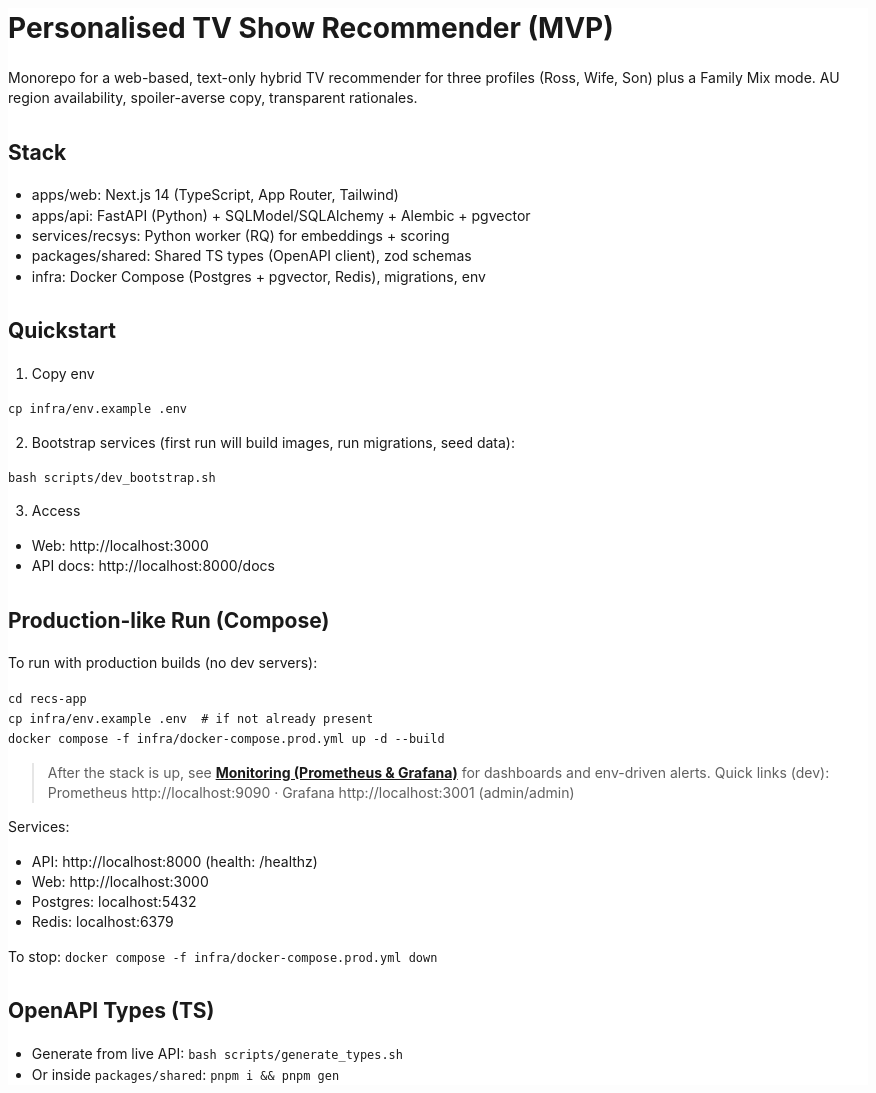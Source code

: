 # Personalised TV Show Recommender (MVP)

Monorepo for a web-based, text-only hybrid TV recommender for three profiles (Ross, Wife, Son) plus a Family Mix mode. AU region availability, spoiler-averse copy, transparent rationales.

## Stack
- apps/web: Next.js 14 (TypeScript, App Router, Tailwind)
- apps/api: FastAPI (Python) + SQLModel/SQLAlchemy + Alembic + pgvector
- services/recsys: Python worker (RQ) for embeddings + scoring
- packages/shared: Shared TS types (OpenAPI client), zod schemas
- infra: Docker Compose (Postgres + pgvector, Redis), migrations, env

## Quickstart

1) Copy env

```
cp infra/env.example .env
```

2) Bootstrap services (first run will build images, run migrations, seed data):

```
bash scripts/dev_bootstrap.sh
```

3) Access
- Web: http://localhost:3000
- API docs: http://localhost:8000/docs

## Production-like Run (Compose)

To run with production builds (no dev servers):

```
cd recs-app
cp infra/env.example .env  # if not already present
docker compose -f infra/docker-compose.prod.yml up -d --build
```

> After the stack is up, see **[Monitoring (Prometheus & Grafana)](#monitoring-prometheus--grafana)** for dashboards and env-driven alerts.
> Quick links (dev): Prometheus http://localhost:9090 · Grafana http://localhost:3001 (admin/admin)

Services:
- API: http://localhost:8000 (health: /healthz)
- Web: http://localhost:3000
- Postgres: localhost:5432
- Redis: localhost:6379

To stop: `docker compose -f infra/docker-compose.prod.yml down`

## OpenAPI Types (TS)
- Generate from live API: `bash scripts/generate_types.sh`
- Or inside `packages/shared`: `pnpm i && pnpm gen`
